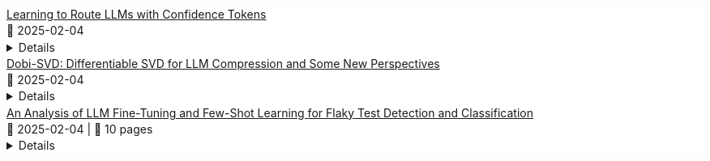 </div>
<div class="paper-card">
    <div class="paper-title"><a href="http://arxiv.org/abs/2410.13284v2">Learning to Route LLMs with Confidence Tokens</a></div>
    <div class="paper-meta">
      📅 2025-02-04
    </div>
    <details class="paper-abstract">
      Large language models (LLMs) have demonstrated impressive performance on several tasks and are increasingly deployed in real-world applications. However, especially in high-stakes settings, it becomes vital to know when the output of an LLM may be unreliable. Depending on whether an answer is trustworthy, a system can then choose to route the question to another expert, or otherwise fall back on a safe default behavior. In this work, we study the extent to which LLMs can reliably indicate confidence in their answers, and how this notion of confidence can translate into downstream accuracy gains. We propose Self-REF, a lightweight training strategy to teach LLMs to express confidence in whether their answers are correct in a reliable manner. Self-REF introduces confidence tokens into the LLM, from which a confidence score can be extracted. Compared to conventional approaches such as verbalizing confidence and examining token probabilities, we demonstrate empirically that confidence tokens show significant improvements in downstream routing and rejection learning tasks.
    </details>
</div>
<div class="paper-card">
    <div class="paper-title"><a href="http://arxiv.org/abs/2502.02723v1">Dobi-SVD: Differentiable SVD for LLM Compression and Some New Perspectives</a></div>
    <div class="paper-meta">
      📅 2025-02-04
    </div>
    <details class="paper-abstract">
      We provide a new LLM-compression solution via SVD, unlocking new possibilities for LLM compression beyond quantization and pruning. We point out that the optimal use of SVD lies in truncating activations, rather than merely using activations as an optimization distance. Building on this principle, we address three critical challenges in SVD-based LLM compression: including (1) How can we determine the optimal activation truncation position for each weight matrix in LLMs? (2) How can we efficiently reconstruct the weight matrices based on truncated activations? (3) How can we address the inherent "injection" nature that results in the information loss of the SVD? We propose Dobi-SVD, which establishes a new, principled approach to SVD-based LLM compression.
    </details>
</div>
<div class="paper-card">
    <div class="paper-title"><a href="http://arxiv.org/abs/2502.02715v1">An Analysis of LLM Fine-Tuning and Few-Shot Learning for Flaky Test Detection and Classification</a></div>
    <div class="paper-meta">
      📅 2025-02-04
      | 💬 10 pages
    </div>
    <details class="paper-abstract">
      Flaky tests exhibit non-deterministic behavior during execution and they may pass or fail without any changes to the program under test. Detecting and classifying these flaky tests is crucial for maintaining the robustness of automated test suites and ensuring the overall reliability and confidence in the testing. However, flaky test detection and classification is challenging due to the variability in test behavior, which can depend on environmental conditions and subtle code interactions. Large Language Models (LLMs) offer promising approaches to address this challenge, with fine-tuning and few-shot learning (FSL) emerging as viable techniques. With enough data fine-tuning a pre-trained LLM can achieve high accuracy, making it suitable for organizations with more resources. Alternatively, we introduce FlakyXbert, an FSL approach that employs a Siamese network architecture to train efficiently with limited data. To understand the performance and cost differences between these two methods, we compare fine-tuning on larger datasets with FSL in scenarios restricted by smaller datasets. Our evaluation involves two existing flaky test datasets, FlakyCat and IDoFT. Our results suggest that while fine-tuning can achieve high accuracy, FSL provides a cost-effective approach with competitive accuracy, which is especially beneficial for organizations or projects with limited historical data available for training. These findings underscore the viability of both fine-tuning and FSL in flaky test detection and classification with each suited to different organizational needs and resource availability.